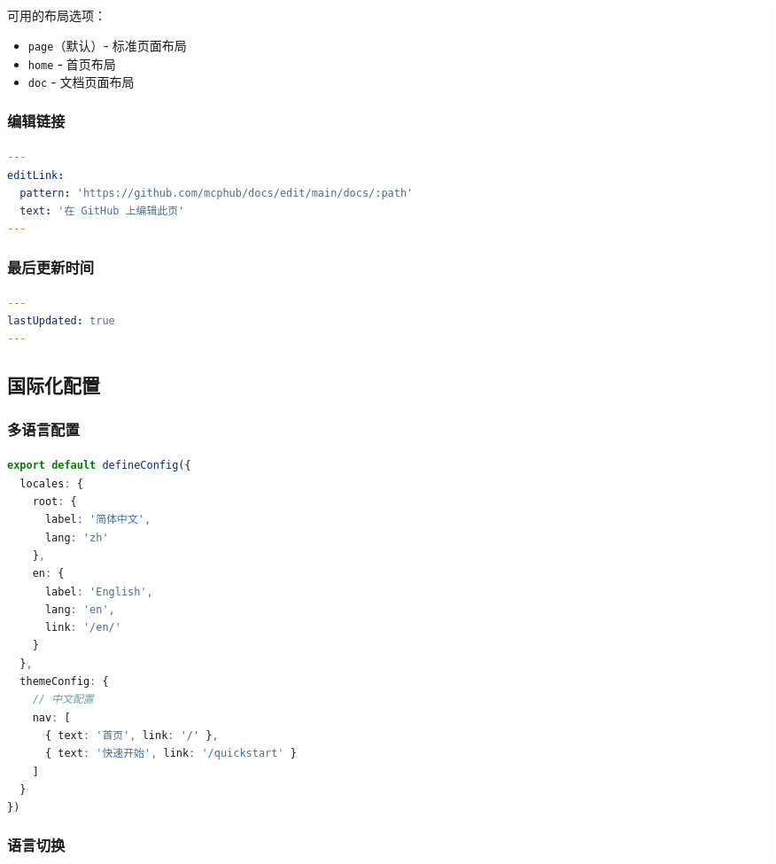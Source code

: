 可用的布局选项：
- `page`（默认）- 标准页面布局
- `home` - 首页布局  
- `doc` - 文档页面布局

### 编辑链接

```yaml
---
editLink:
  pattern: 'https://github.com/mcphub/docs/edit/main/docs/:path'
  text: '在 GitHub 上编辑此页'
---
```

### 最后更新时间

```yaml
---
lastUpdated: true
---
```

## 国际化配置

### 多语言配置

```typescript
export default defineConfig({
  locales: {
    root: {
      label: '简体中文',
      lang: 'zh'
    },
    en: {
      label: 'English',
      lang: 'en',
      link: '/en/'
    }
  },
  themeConfig: {
    // 中文配置
    nav: [
      { text: '首页', link: '/' },
      { text: '快速开始', link: '/quickstart' }
    ]
  }
})
```

### 语言切换
